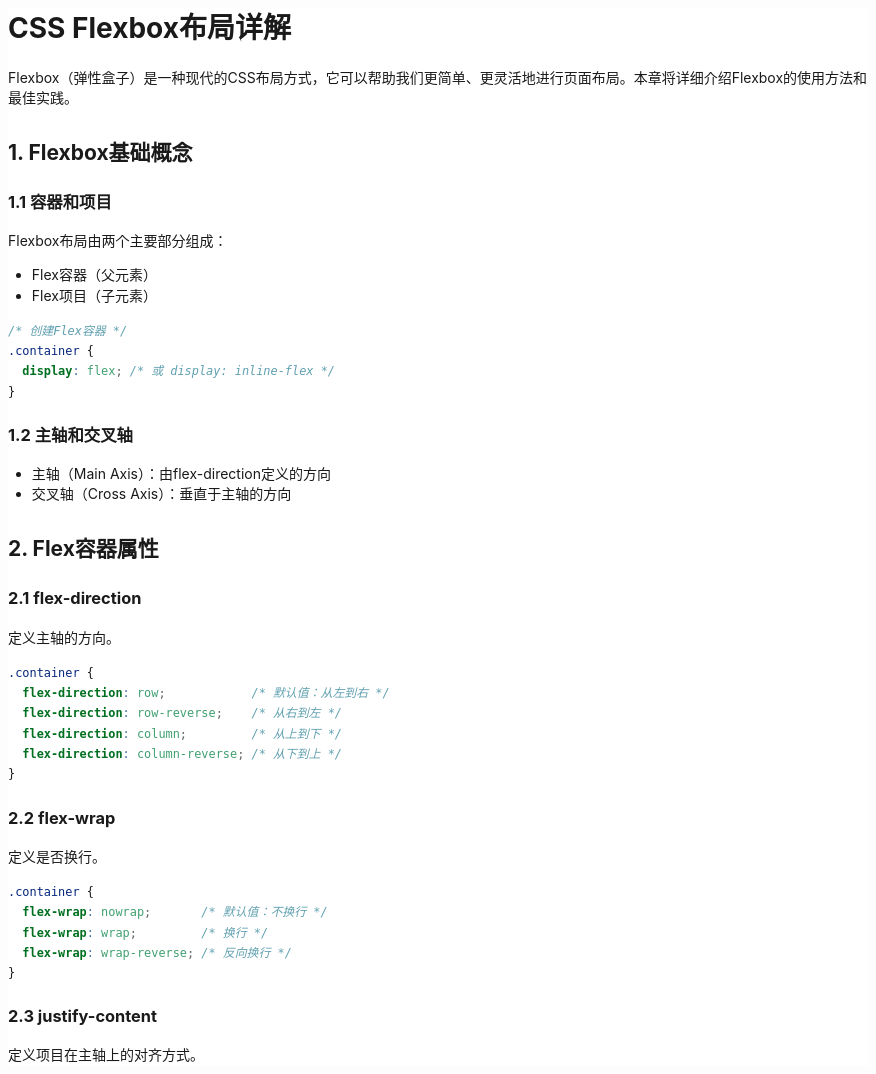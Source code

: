 # CSS Flexbox布局详解

Flexbox（弹性盒子）是一种现代的CSS布局方式，它可以帮助我们更简单、更灵活地进行页面布局。本章将详细介绍Flexbox的使用方法和最佳实践。

## 1. Flexbox基础概念

### 1.1 容器和项目
Flexbox布局由两个主要部分组成：
- Flex容器（父元素）
- Flex项目（子元素）

```css
/* 创建Flex容器 */
.container {
  display: flex; /* 或 display: inline-flex */
}
```

### 1.2 主轴和交叉轴
- 主轴（Main Axis）：由flex-direction定义的方向
- 交叉轴（Cross Axis）：垂直于主轴的方向

## 2. Flex容器属性

### 2.1 flex-direction
定义主轴的方向。

```css
.container {
  flex-direction: row;            /* 默认值：从左到右 */
  flex-direction: row-reverse;    /* 从右到左 */
  flex-direction: column;         /* 从上到下 */
  flex-direction: column-reverse; /* 从下到上 */
}
```

### 2.2 flex-wrap
定义是否换行。

```css
.container {
  flex-wrap: nowrap;       /* 默认值：不换行 */
  flex-wrap: wrap;         /* 换行 */
  flex-wrap: wrap-reverse; /* 反向换行 */
}
```

### 2.3 justify-content
定义项目在主轴上的对齐方式。
